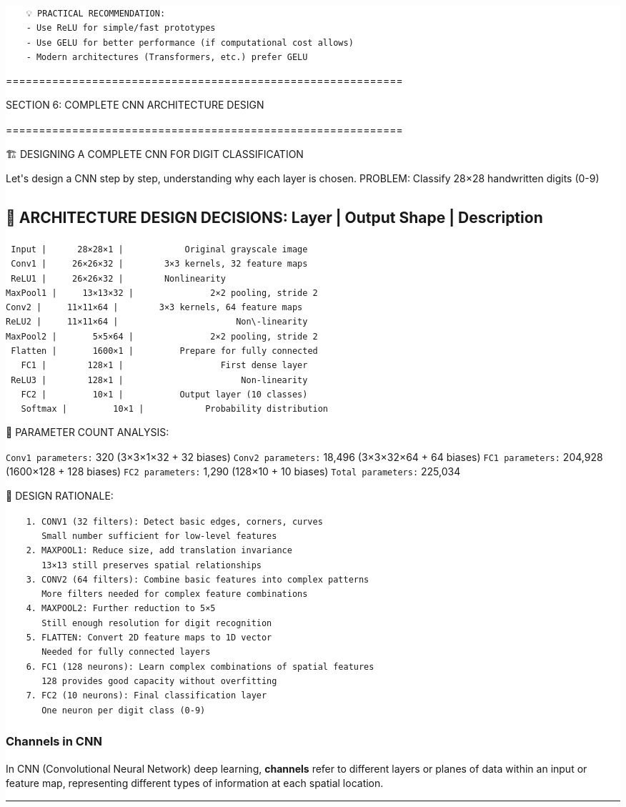         💡 PRACTICAL RECOMMENDATION:
        - Use ReLU for simple/fast prototypes
        - Use GELU for better performance (if computational cost allows)
        - Modern architectures (Transformers, etc.) prefer GELU


============================================================

SECTION 6: COMPLETE CNN ARCHITECTURE DESIGN

============================================================

🏗️ DESIGNING A COMPLETE CNN FOR DIGIT CLASSIFICATION

Let's design a CNN step by step, understanding why each layer is chosen.
PROBLEM: Classify 28×28 handwritten digits (0-9)

📐 ARCHITECTURE DESIGN DECISIONS:
Layer | Output Shape |                         Description
--------------------------------------------------------------
     Input |      28×28×1 |            Original grayscale image
     Conv1 |     26×26×32 |        3×3 kernels, 32 feature maps
     ReLU1 |     26×26×32 |        Nonlinearity
	MaxPool1 |     13×13×32 |               2×2 pooling, stride 2
    Conv2 |     11×11×64 |        3×3 kernels, 64 feature maps
    ReLU2 |     11×11×64 |                       Non\-linearity
    MaxPool2 |       5×5×64 |               2×2 pooling, stride 2
     Flatten |       1600×1 |         Prepare for fully connected
       FC1 |        128×1 |                   First dense layer
     ReLU3 |        128×1 |                       Non-linearity
       FC2 |         10×1 |           Output layer (10 classes)
       Softmax |         10×1 |            Probability distribution

🧮 PARAMETER COUNT ANALYSIS:

`Conv1 parameters:`  320 (3×3×1×32 + 32 biases)
`Conv2 parameters:`  18,496 (3×3×32×64 + 64 biases)
`FC1 parameters:`  204,928 (1600×128 + 128 biases)
`FC2 parameters:`  1,290 (128×10 + 10 biases)
`Total parameters:`  225,034

💭 DESIGN RATIONALE:

        1. CONV1 (32 filters): Detect basic edges, corners, curves
           Small number sufficient for low-level features
        2. MAXPOOL1: Reduce size, add translation invariance
           13×13 still preserves spatial relationships
        3. CONV2 (64 filters): Combine basic features into complex patterns
           More filters needed for complex feature combinations
        4. MAXPOOL2: Further reduction to 5×5
           Still enough resolution for digit recognition
        5. FLATTEN: Convert 2D feature maps to 1D vector
           Needed for fully connected layers
        6. FC1 (128 neurons): Learn complex combinations of spatial features
           128 provides good capacity without overfitting
        7. FC2 (10 neurons): Final classification layer
           One neuron per digit class (0-9)
### Channels in CNN
In CNN (Convolutional Neural Network) deep learning, **channels** refer to different layers or planes of data within an input or feature map, representing different types of information at each spatial location.[](https://www.baeldung.com/cs/cnn-channels)

---